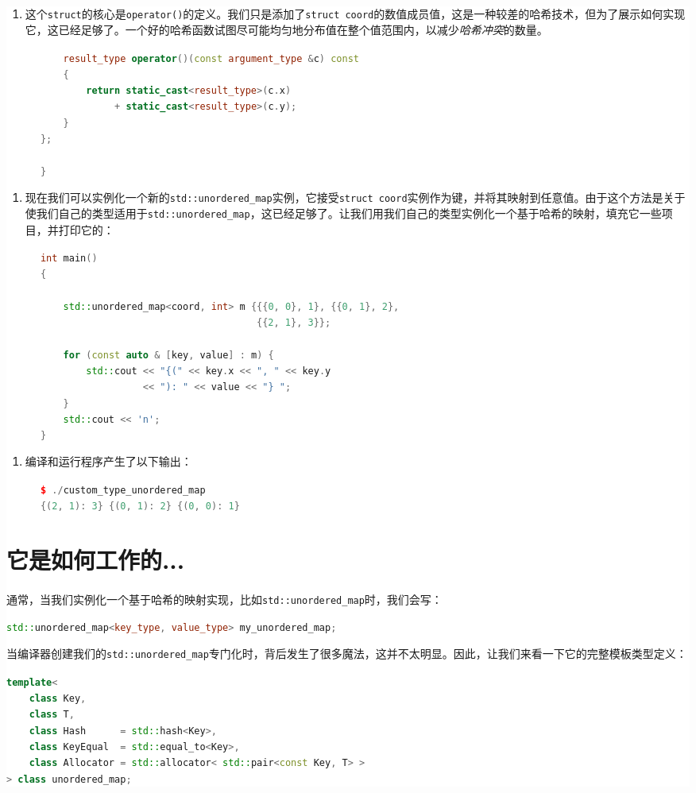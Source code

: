 1.  这个`struct`的核心是`operator()`的定义。我们只是添加了`struct coord`的数值成员值，这是一种较差的哈希技术，但为了展示如何实现它，这已经足够了。一个好的哈希函数试图尽可能均匀地分布值在整个值范围内，以减少*哈希冲突*的数量。

```cpp
          result_type operator()(const argument_type &c) const
          {
              return static_cast<result_type>(c.x) 
                   + static_cast<result_type>(c.y);
          }
      };

      }
```

1.  现在我们可以实例化一个新的`std::unordered_map`实例，它接受`struct coord`实例作为键，并将其映射到任意值。由于这个方法是关于使我们自己的类型适用于`std::unordered_map`，这已经足够了。让我们用我们自己的类型实例化一个基于哈希的映射，填充它一些项目，并打印它的：

```cpp
      int main()
      {

          std::unordered_map<coord, int> m {{{0, 0}, 1}, {{0, 1}, 2}, 
                                            {{2, 1}, 3}};

          for (const auto & [key, value] : m) {
              std::cout << "{(" << key.x << ", " << key.y 
                        << "): " << value << "} ";
          }
          std::cout << 'n';
      }
```

1.  编译和运行程序产生了以下输出：

```cpp
      $ ./custom_type_unordered_map
      {(2, 1): 3} {(0, 1): 2} {(0, 0): 1}
```

# 它是如何工作的...

通常，当我们实例化一个基于哈希的映射实现，比如`std::unordered_map`时，我们会写：

```cpp
std::unordered_map<key_type, value_type> my_unordered_map;
```

当编译器创建我们的`std::unordered_map`专门化时，背后发生了很多魔法，这并不太明显。因此，让我们来看一下它的完整模板类型定义：

```cpp
template<
    class Key,
    class T,
    class Hash      = std::hash<Key>,
    class KeyEqual  = std::equal_to<Key>,
    class Allocator = std::allocator< std::pair<const Key, T> >
> class unordered_map;
```
